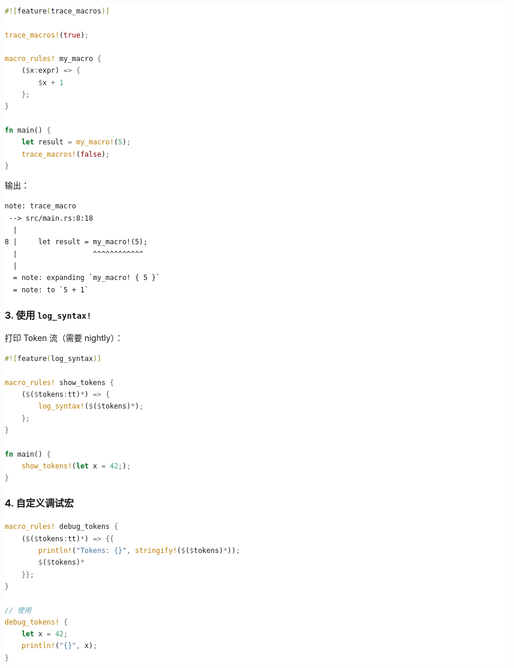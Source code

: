 ```rust
#![feature(trace_macros)]

trace_macros!(true);

macro_rules! my_macro {
    ($x:expr) => {
        $x + 1
    };
}

fn main() {
    let result = my_macro!(5);
    trace_macros!(false);
}
```

输出：

```text
note: trace_macro
 --> src/main.rs:8:18
  |
8 |     let result = my_macro!(5);
  |                  ^^^^^^^^^^^^
  |
  = note: expanding `my_macro! { 5 }`
  = note: to `5 + 1`
```

### 3. 使用 `log_syntax!`

打印 Token 流（需要 nightly）：

```rust
#![feature(log_syntax)]

macro_rules! show_tokens {
    ($($tokens:tt)*) => {
        log_syntax!($($tokens)*);
    };
}

fn main() {
    show_tokens!(let x = 42;);
}
```

### 4. 自定义调试宏

```rust
macro_rules! debug_tokens {
    ($($tokens:tt)*) => {{
        println!("Tokens: {}", stringify!($($tokens)*));
        $($tokens)*
    }};
}

// 使用
debug_tokens! {
    let x = 42;
    println!("{}", x);
}
```
